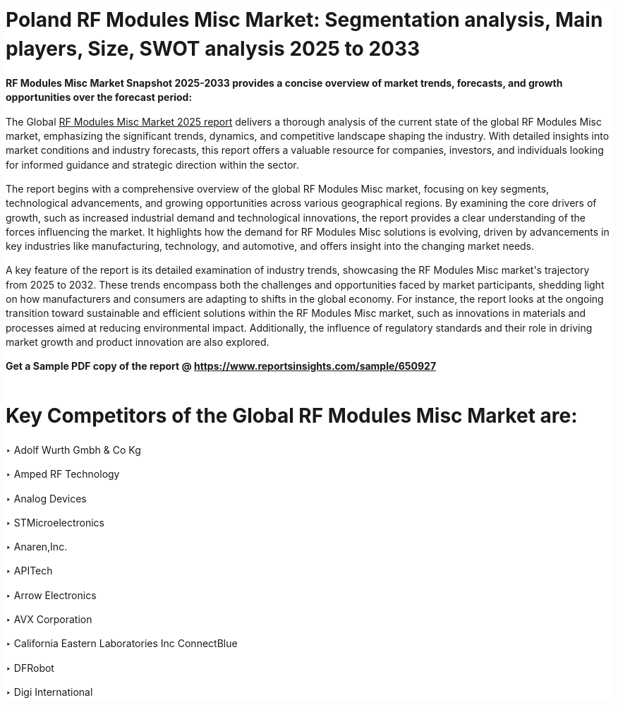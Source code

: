 # Poland RF Modules Misc Market: Segmentation analysis, Main players, Size, SWOT analysis 2025 to 2033

<strong>RF Modules Misc Market Snapshot 2025-2033 provides a concise overview of market trends, forecasts, and growth opportunities over the forecast period:</strong>

The Global <a href=https://www.reportsinsights.com/sample/650927>RF Modules Misc Market 2025 report</a> delivers a thorough analysis of the current state of the global RF Modules Misc market, emphasizing the significant trends, dynamics, and competitive landscape shaping the industry. With detailed insights into market conditions and industry forecasts, this report offers a valuable resource for companies, investors, and individuals looking for informed guidance and strategic direction within the sector.

The report begins with a comprehensive overview of the global RF Modules Misc market, focusing on key segments, technological advancements, and growing opportunities across various geographical regions. By examining the core drivers of growth, such as increased industrial demand and technological innovations, the report provides a clear understanding of the forces influencing the market. It highlights how the demand for RF Modules Misc solutions is evolving, driven by advancements in key industries like manufacturing, technology, and automotive, and offers insight into the changing market needs.

A key feature of the report is its detailed examination of industry trends, showcasing the RF Modules Misc market's trajectory from 2025 to 2032. These trends encompass both the challenges and opportunities faced by market participants, shedding light on how manufacturers and consumers are adapting to shifts in the global economy. For instance, the report looks at the ongoing transition toward sustainable and efficient solutions within the RF Modules Misc market, such as innovations in materials and processes aimed at reducing environmental impact. Additionally, the influence of regulatory standards and their role in driving market growth and product innovation are also explored.

<strong>Get a Sample PDF copy of the report @ <a href=https://www.reportsinsights.com/sample/650927>https://www.reportsinsights.com/sample/650927</a></strong>

# <strong>Key Competitors of the Global RF Modules Misc Market are:</strong>

‣ Adolf Wurth Gmbh & Co Kg

‣ Amped RF Technology

‣ Analog Devices

‣ STMicroelectronics

‣ Anaren,Inc.

‣ APITech

‣ Arrow Electronics

‣ AVX Corporation

‣ California Eastern Laboratories Inc ConnectBlue

‣ DFRobot

‣ Digi International
